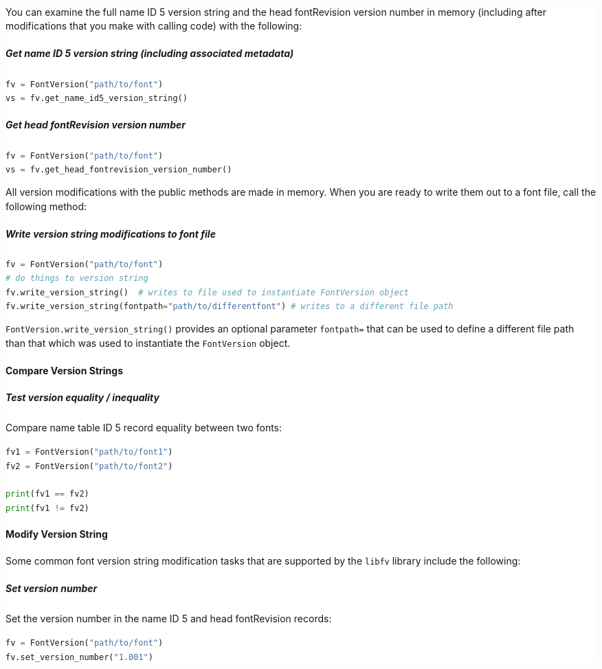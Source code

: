 You can examine the full name ID 5 version string and the head fontRevision version number in memory (including after modifications that you make with calling code) with the following:

##### Get name ID 5 version string (including associated metadata)

```python
fv = FontVersion("path/to/font")
vs = fv.get_name_id5_version_string()
```

##### Get head fontRevision version number

```python
fv = FontVersion("path/to/font")
vs = fv.get_head_fontrevision_version_number()
```

All version modifications with the public methods are made in memory.  When you are ready to write them out to a font file, call the following method:

##### Write version string modifications to font file

```python
fv = FontVersion("path/to/font")
# do things to version string
fv.write_version_string()  # writes to file used to instantiate FontVersion object
fv.write_version_string(fontpath="path/to/differentfont") # writes to a different file path
```

`FontVersion.write_version_string()` provides an optional parameter `fontpath=` that can be used to define a different file path than that which was used to instantiate the `FontVersion` object.

#### Compare Version Strings

##### Test version equality / inequality

Compare name table ID 5 record equality between two fonts:

```python
fv1 = FontVersion("path/to/font1")
fv2 = FontVersion("path/to/font2")

print(fv1 == fv2)
print(fv1 != fv2)
```

#### Modify Version String

Some common font version string modification tasks that are supported by the `libfv` library include the following:

##### Set version number

Set the version number in the name ID 5 and head fontRevision records:

```python
fv = FontVersion("path/to/font")
fv.set_version_number("1.001")
```
